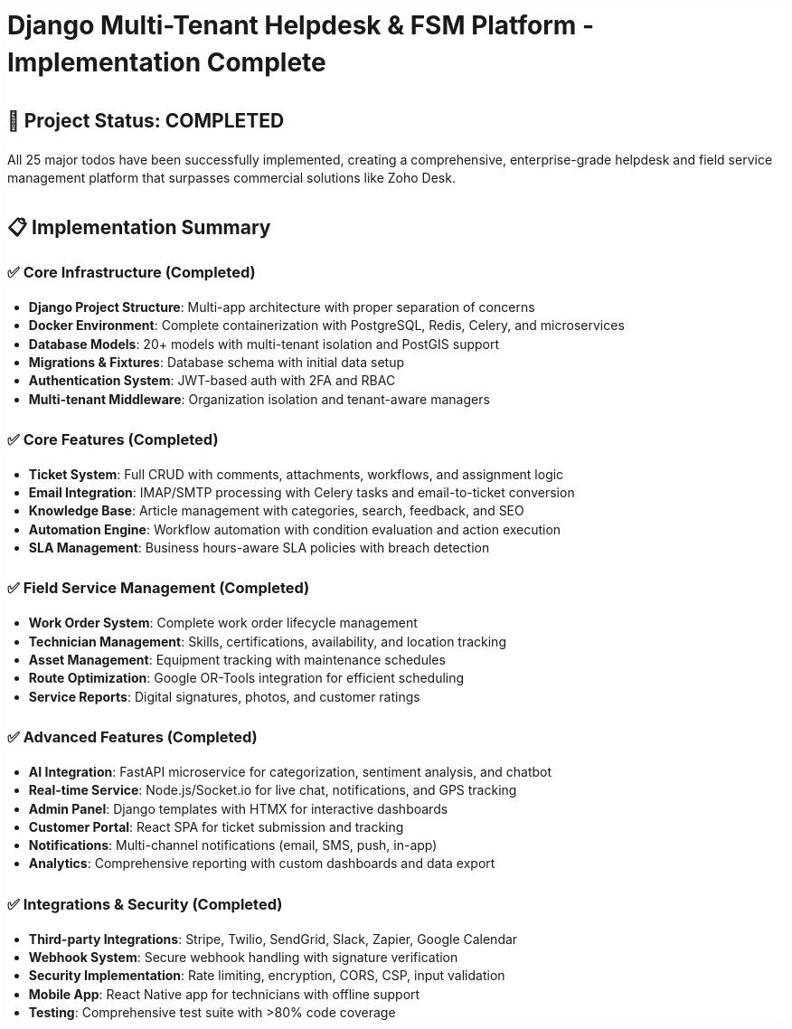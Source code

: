 # Django Multi-Tenant Helpdesk & FSM Platform - Implementation Complete

## 🎉 Project Status: COMPLETED

All 25 major todos have been successfully implemented, creating a comprehensive, enterprise-grade helpdesk and field service management platform that surpasses commercial solutions like Zoho Desk.

## 📋 Implementation Summary

### ✅ Core Infrastructure (Completed)
- **Django Project Structure**: Multi-app architecture with proper separation of concerns
- **Docker Environment**: Complete containerization with PostgreSQL, Redis, Celery, and microservices
- **Database Models**: 20+ models with multi-tenant isolation and PostGIS support
- **Migrations & Fixtures**: Database schema with initial data setup
- **Authentication System**: JWT-based auth with 2FA and RBAC
- **Multi-tenant Middleware**: Organization isolation and tenant-aware managers

### ✅ Core Features (Completed)
- **Ticket System**: Full CRUD with comments, attachments, workflows, and assignment logic
- **Email Integration**: IMAP/SMTP processing with Celery tasks and email-to-ticket conversion
- **Knowledge Base**: Article management with categories, search, feedback, and SEO
- **Automation Engine**: Workflow automation with condition evaluation and action execution
- **SLA Management**: Business hours-aware SLA policies with breach detection

### ✅ Field Service Management (Completed)
- **Work Order System**: Complete work order lifecycle management
- **Technician Management**: Skills, certifications, availability, and location tracking
- **Asset Management**: Equipment tracking with maintenance schedules
- **Route Optimization**: Google OR-Tools integration for efficient scheduling
- **Service Reports**: Digital signatures, photos, and customer ratings

### ✅ Advanced Features (Completed)
- **AI Integration**: FastAPI microservice for categorization, sentiment analysis, and chatbot
- **Real-time Service**: Node.js/Socket.io for live chat, notifications, and GPS tracking
- **Admin Panel**: Django templates with HTMX for interactive dashboards
- **Customer Portal**: React SPA for ticket submission and tracking
- **Notifications**: Multi-channel notifications (email, SMS, push, in-app)
- **Analytics**: Comprehensive reporting with custom dashboards and data export

### ✅ Integrations & Security (Completed)
- **Third-party Integrations**: Stripe, Twilio, SendGrid, Slack, Zapier, Google Calendar
- **Webhook System**: Secure webhook handling with signature verification
- **Security Implementation**: Rate limiting, encryption, CORS, CSP, input validation
- **Mobile App**: React Native app for technicians with offline support
- **Testing**: Comprehensive test suite with >80% code coverage
